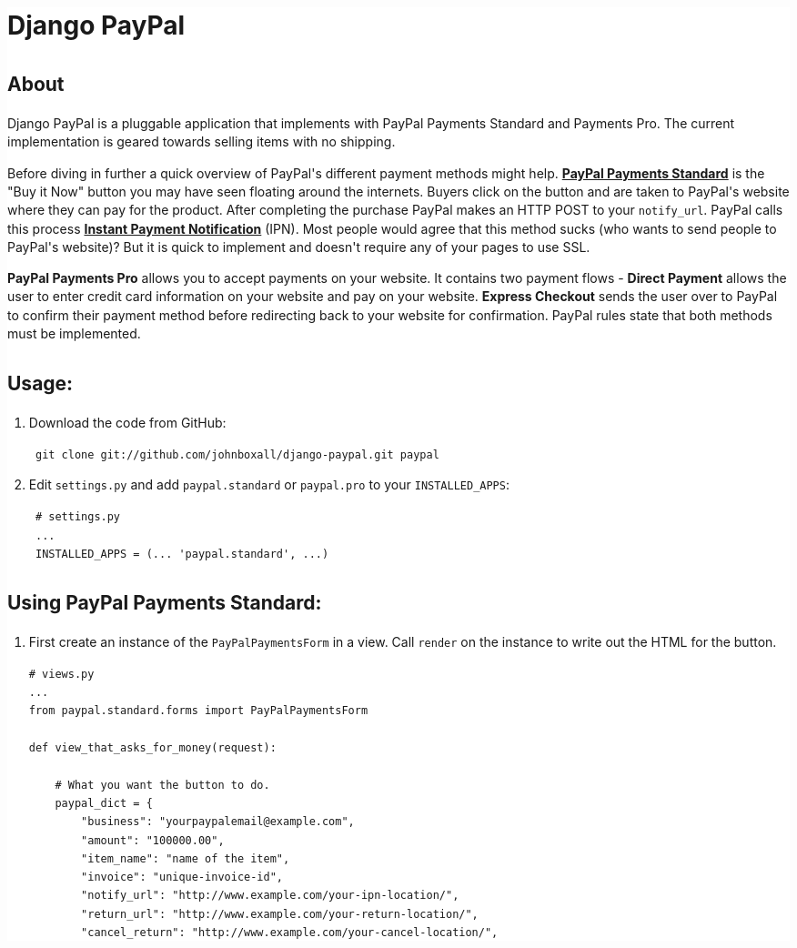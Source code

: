Django PayPal
=============


About
-----

Django PayPal is a pluggable application that implements with PayPal Payments Standard and Payments Pro. The current implementation is geared towards selling items with no shipping.

Before diving in further a quick overview of PayPal's different payment methods might help. **[PayPal Payments Standard](https://cms.paypal.com/cms_content/US/en_US/files/developer/PP_WebsitePaymentsStandard_IntegrationGuide.pdf)** is the "Buy it Now" button you may have
seen floating around the internets. Buyers click on the button and are taken to PayPal's website where they can pay for the product. After completing the purchase PayPal makes an HTTP POST to your  `notify_url`. PayPal calls this process **[Instant Payment Notification](https://cms.paypal.com/cms_content/US/en_US/files/developer/PP_OrderMgmt_IntegrationGuide.pdf)** (IPN). Most people would agree that this method sucks (who wants to send people to PayPal's website)? But it is quick to implement and doesn't require any of your pages to use SSL.

**PayPal Payments Pro** allows you to accept payments on your website. It contains two payment flows - **Direct Payment** allows the user to enter credit card information on your website and pay on your website. **Express Checkout** sends the user over to PayPal to confirm their payment method before redirecting back to your website for confirmation. PayPal rules state that both methods must be implemented.


Usage:
------

1. Download the code from GitHub:

        git clone git://github.com/johnboxall/django-paypal.git paypal
    
1. Edit `settings.py` and add  `paypal.standard` or `paypal.pro` to your `INSTALLED_APPS`:

        # settings.py
        ...
        INSTALLED_APPS = (... 'paypal.standard', ...)

Using PayPal Payments Standard:
-------------------------------

1.  First create an instance of the `PayPalPaymentsForm` in a view. 
    Call `render` on the instance to write out the HTML for the button.

        # views.py
        ...
        from paypal.standard.forms import PayPalPaymentsForm
        
        def view_that_asks_for_money(request):
        
            # What you want the button to do.
            paypal_dict = {
                "business": "yourpaypalemail@example.com",
                "amount": "100000.00",
                "item_name": "name of the item",
                "invoice": "unique-invoice-id",
                "notify_url": "http://www.example.com/your-ipn-location/",
                "return_url": "http://www.example.com/your-return-location/",
                "cancel_return": "http://www.example.com/your-cancel-location/",
            
